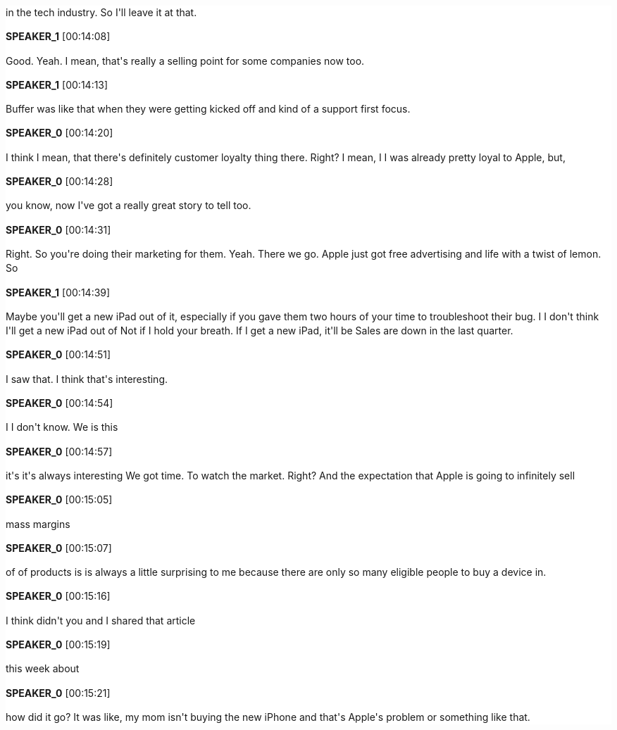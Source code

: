 in the tech industry. So I'll leave it at that.

**SPEAKER_1** [00:14:08]

Good. Yeah. I mean, that's really a selling point for some companies now too.

**SPEAKER_1** [00:14:13]

Buffer was like that when they were getting kicked off and kind of a support first focus.

**SPEAKER_0** [00:14:20]

I think I mean, that there's definitely customer loyalty thing there. Right? I mean, I I was already pretty loyal to Apple, but,

**SPEAKER_0** [00:14:28]

you know, now I've got a really great story to tell too.

**SPEAKER_0** [00:14:31]

Right. So you're doing their marketing for them. Yeah. There we go. Apple just got free advertising and life with a twist of lemon. So

**SPEAKER_1** [00:14:39]

Maybe you'll get a new iPad out of it, especially if you gave them two hours of your time to troubleshoot their bug. I I don't think I'll get a new iPad out of Not if I hold your breath. If I get a new iPad, it'll be Sales are down in the last quarter.

**SPEAKER_0** [00:14:51]

I saw that. I think that's interesting.

**SPEAKER_0** [00:14:54]

I I don't know. We is this

**SPEAKER_0** [00:14:57]

it's it's always interesting We got time. To watch the market. Right? And the expectation that Apple is going to infinitely sell

**SPEAKER_0** [00:15:05]

mass margins

**SPEAKER_0** [00:15:07]

of of products is is always a little surprising to me because there are only so many eligible people to buy a device in.

**SPEAKER_0** [00:15:16]

I think didn't you and I shared that article

**SPEAKER_0** [00:15:19]

this week about

**SPEAKER_0** [00:15:21]

how did it go? It was like, my mom isn't buying the new iPhone and that's Apple's problem or something like that.
